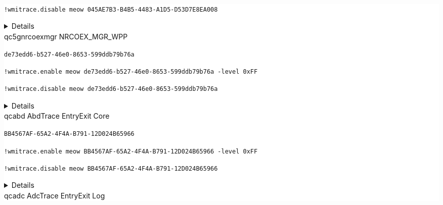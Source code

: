 ```
!wmitrace.disable meow 045AE7B3-B4B5-4483-A1D5-D53D7E8EA008
```
</td>
<td><details></details></td>
</tr>
<tr>
<td>qc5gnrcoexmgr</td>
<td>NRCOEX_MGR_WPP</td>
<td>

```
de73edd6-b527-46e0-8653-599ddb79b76a
```
</td>
<td>

```
!wmitrace.enable meow de73edd6-b527-46e0-8653-599ddb79b76a -level 0xFF
```
</td>
<td>

```
!wmitrace.disable meow de73edd6-b527-46e0-8653-599ddb79b76a
```
</td>
<td><details></details></td>
</tr>
<tr>
<td>qcabd</td>
<td>AbdTrace
EntryExit
Core</td>
<td>

```
BB4567AF-65A2-4F4A-B791-12D024B65966
```
</td>
<td>

```
!wmitrace.enable meow BB4567AF-65A2-4F4A-B791-12D024B65966 -level 0xFF
```
</td>
<td>

```
!wmitrace.disable meow BB4567AF-65A2-4F4A-B791-12D024B65966
```
</td>
<td><details></details></td>
</tr>
<tr>
<td>qcadc</td>
<td>AdcTrace
EntryExit
Log</td>
<td>

